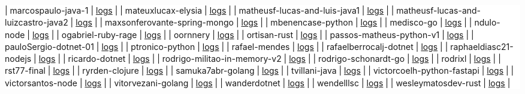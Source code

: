 | marcospaulo-java-1 | [logs](./participantes/marcospaulo-java-1) |
| mateuxlucax-elysia | [logs](./participantes/mateuxlucax-elysia) |
| matheusf-lucas-and-luis-java1 | [logs](./participantes/matheusf-lucas-and-luis-java1) |
| matheusf-lucas-and-luizcastro-java2 | [logs](./participantes/matheusf-lucas-and-luizcastro-java2) |
| maxsonferovante-spring-mongo | [logs](./participantes/maxsonferovante-spring-mongo) |
| mbenencase-python | [logs](./participantes/mbenencase-python) |
| medisco-go | [logs](./participantes/medisco-go) |
| ndulo-node | [logs](./participantes/ndulo-node) |
| ogabriel-ruby-rage | [logs](./participantes/ogabriel-ruby-rage) |
| oornnery | [logs](./participantes/oornnery) |
| ortisan-rust | [logs](./participantes/ortisan-rust) |
| passos-matheus-python-v1 | [logs](./participantes/passos-matheus-python-v1) |
| pauloSergio-dotnet-01 | [logs](./participantes/pauloSergio-dotnet-01) |
| ptronico-python | [logs](./participantes/ptronico-python) |
| rafael-mendes | [logs](./participantes/rafael-mendes) |
| rafaelberrocalj-dotnet | [logs](./participantes/rafaelberrocalj-dotnet) |
| raphaeldiasc21-nodejs | [logs](./participantes/raphaeldiasc21-nodejs) |
| ricardo-dotnet | [logs](./participantes/ricardo-dotnet) |
| rodrigo-militao-in-memory-v2 | [logs](./participantes/rodrigo-militao-in-memory-v2) |
| rodrigo-schonardt-go | [logs](./participantes/rodrigo-schonardt-go) |
| rodrixl | [logs](./participantes/rodrixl) |
| rst77-final | [logs](./participantes/rst77-final) |
| ryrden-clojure | [logs](./participantes/ryrden-clojure) |
| samuka7abr-golang | [logs](./participantes/samuka7abr-golang) |
| tvillani-java | [logs](./participantes/tvillani-java) |
| victorcoelh-python-fastapi | [logs](./participantes/victorcoelh-python-fastapi) |
| victorsantos-node | [logs](./participantes/victorsantos-node) |
| vitorvezani-golang | [logs](./participantes/vitorvezani-golang) |
| wanderdotnet | [logs](./participantes/wanderdotnet) |
| wendelllsc | [logs](./participantes/wendelllsc) |
| wesleymatosdev-rust | [logs](./participantes/wesleymatosdev-rust) |
